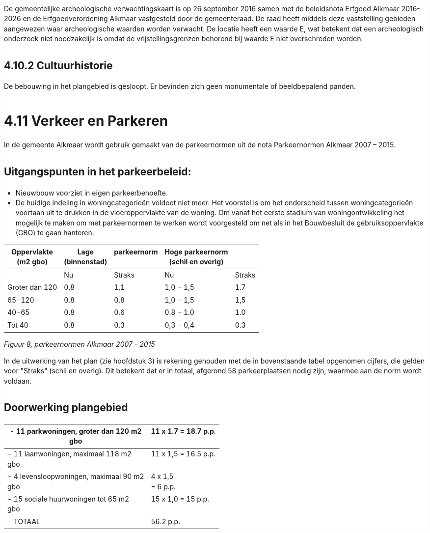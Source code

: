 De gemeentelijke archeologische verwachtingskaart is op 26 september 2016 samen met de beleidsnota Erfgoed Alkmaar 2016-2026 en de Erfgoedverordening Alkmaar vastgesteld door de gemeenteraad. De raad heeft middels deze vaststelling gebieden aangewezen waar archeologische waarden worden verwacht. De locatie heeft een waarde E, wat betekent dat een archeologisch onderzoek niet noodzakelijk is omdat de vrijstellingsgrenzen behorend bij waarde E niet overschreden worden.

## **4.10.2 Cultuurhistorie**

De bebouwing in het plangebied is gesloopt. Er bevinden zich geen monumentale of beeldbepalend panden.

# **4.11 Verkeer en Parkeren**

In de gemeente Alkmaar wordt gebruik gemaakt van de parkeernormen uit de nota Parkeernormen Alkmaar 2007 – 2015.

## **Uitgangspunten in het parkeerbeleid:**

- Nieuwbouw voorziet in eigen parkeerbehoefte.
- De huidige indeling in woningcategorieën voldoet niet meer. Het voorstel is om het onderscheid tussen woningcategorieën voortaan uit te drukken in de vloeroppervlakte van de woning. Om vanaf het eerste stadium van woningontwikkeling het mogelijk te maken om met parkeernormen te werken wordt voorgesteld om net als in het Bouwbesluit de gebruiksoppervlakte (GBO) te gaan hanteren.

| Oppervlakte<br>(m2 gbo) | Lage<br>(binnenstad) | parkeernorm | Hoge parkeernorm<br>(schil en overig) |        |
|-------------------------|----------------------|-------------|---------------------------------------|--------|
|                         | Nu                   | Straks      | Nu                                    | Straks |
| Groter dan 120          | 0,8                  | 1,1         | 1,0 - 1,5                             | 1.7    |
| 65-120                  | 0.8                  | 0.8         | 1,0 - 1,5                             | 1,5    |
| 40-65                   | 0.8                  | 0.6         | 0.8 - 1.0                             | 1.0    |
| Tot 40                  | 0.8                  | 0.3         | 0,3 - 0,4                             | 0.3    |

*Figuur 8, parkeernormen Alkmaar 2007 - 2015*

In de uitwerking van het plan (zie hoofdstuk 3) is rekening gehouden met de in bovenstaande tabel opgenomen cijfers, die gelden voor "Straks" (schil en overig). Dit betekent dat er in totaal, afgerond 58 parkeerplaatsen nodig zijn, waarmee aan de norm wordt voldaan.

## **Doorwerking plangebied**

| - 11 parkwoningen, groter dan 120 m2<br>gbo   | 11 x 1.7 = 18.7 p.p. |
|-----------------------------------------------|----------------------|
| - 11 laanwoningen, maximaal 118 m2<br>gbo     | 11 x 1,5 = 16.5 p.p. |
| - 4 levensloopwoningen, maximaal 90 m2<br>gbo | 4 x 1,5<br>= 6 p.p.  |
| - 15 sociale huurwoningen tot 65 m2<br>gbo    | 15 x 1,0 = 15 p.p.   |
| - TOTAAL                                      | 56.2 p.p.            |
